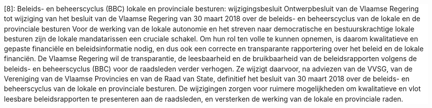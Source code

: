 \[8\]: Beleids- en beheerscyclus (BBC) lokale en provinciale besturen: wijzigingsbesluit Ontwerpbesluit van de Vlaamse Regering tot wijziging van het besluit van de Vlaamse Regering van 30 maart 2018 over de beleids- en beheerscyclus van de lokale en de provinciale besturen  Voor de werking van de lokale autonomie en het streven naar democratische en bestuurskrachtige lokale besturen zijn de lokale mandatarissen een cruciale schakel. Om hun rol ten volle te kunnen opnemen, is daarom kwalitatieve en gepaste financiële en beleidsinformatie nodig, en dus ook een correcte en transparante rapportering over het beleid en de lokale financiën. De Vlaamse Regering wil de transparantie, de leesbaarheid en de bruikbaarheid van de beleidsrapporten volgens de beleids- en beheerscyclus (BBC) voor de raadsleden verder verhogen. Ze wijzigt daarvoor, na adviezen van de VVSG, van de Vereniging van de Vlaamse Provincies en van de Raad van State, definitief het besluit van 30 maart 2018 over de beleids- en beheerscyclus van de lokale en provinciale besturen. De wijzigingen zorgen voor ruimere mogelijkheden om kwalitatieve en vlot leesbare beleidsrapporten te presenteren aan de raadsleden, en versterken de werking van de lokale en provinciale raden.

